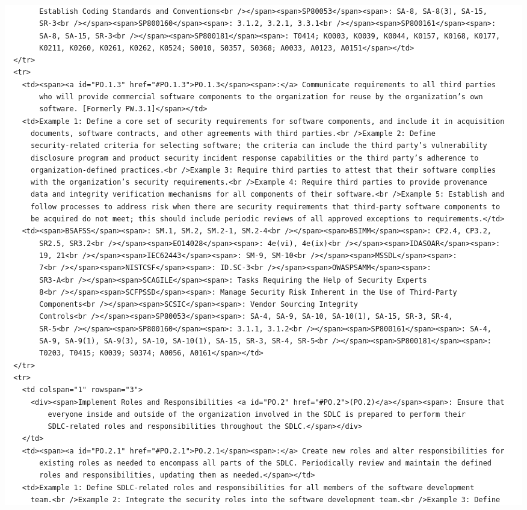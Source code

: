             Establish Coding Standards and Conventions<br /></span><span>SP80053</span><span>: SA-8, SA-8(3), SA-15,
            SR-3<br /></span><span>SP800160</span><span>: 3.1.2, 3.2.1, 3.3.1<br /></span><span>SP800161</span><span>:
            SA-8, SA-15, SR-3<br /></span><span>SP800181</span><span>: T0414; K0003, K0039, K0044, K0157, K0168, K0177,
            K0211, K0260, K0261, K0262, K0524; S0010, S0357, S0368; A0033, A0123, A0151</span></td>
      </tr>
      <tr>
        <td><span><a id="PO.1.3" href="#PO.1.3">PO.1.3</span><span>:</a> Communicate requirements to all third parties
            who will provide commercial software components to the organization for reuse by the organization’s own
            software. [Formerly PW.3.1]</span></td>
        <td>Example 1: Define a core set of security requirements for software components, and include it in acquisition
          documents, software contracts, and other agreements with third parties.<br />Example 2: Define
          security-related criteria for selecting software; the criteria can include the third party’s vulnerability
          disclosure program and product security incident response capabilities or the third party’s adherence to
          organization-defined practices.<br />Example 3: Require third parties to attest that their software complies
          with the organization’s security requirements.<br />Example 4: Require third parties to provide provenance
          data and integrity verification mechanisms for all components of their software.<br />Example 5: Establish and
          follow processes to address risk when there are security requirements that third-party software components to
          be acquired do not meet; this should include periodic reviews of all approved exceptions to requirements.</td>
        <td><span>BSAFSS</span><span>: SM.1, SM.2, SM.2-1, SM.2-4<br /></span><span>BSIMM</span><span>: CP2.4, CP3.2,
            SR2.5, SR3.2<br /></span><span>EO14028</span><span>: 4e(vi), 4e(ix)<br /></span><span>IDASOAR</span><span>:
            19, 21<br /></span><span>IEC62443</span><span>: SM-9, SM-10<br /></span><span>MSSDL</span><span>:
            7<br /></span><span>NISTCSF</span><span>: ID.SC-3<br /></span><span>OWASPSAMM</span><span>:
            SR3-A<br /></span><span>SCAGILE</span><span>: Tasks Requiring the Help of Security Experts
            8<br /></span><span>SCFPSSD</span><span>: Manage Security Risk Inherent in the Use of Third-Party
            Components<br /></span><span>SCSIC</span><span>: Vendor Sourcing Integrity
            Controls<br /></span><span>SP80053</span><span>: SA-4, SA-9, SA-10, SA-10(1), SA-15, SR-3, SR-4,
            SR-5<br /></span><span>SP800160</span><span>: 3.1.1, 3.1.2<br /></span><span>SP800161</span><span>: SA-4,
            SA-9, SA-9(1), SA-9(3), SA-10, SA-10(1), SA-15, SR-3, SR-4, SR-5<br /></span><span>SP800181</span><span>:
            T0203, T0415; K0039; S0374; A0056, A0161</span></td>
      </tr>
      <tr>
        <td colspan="1" rowspan="3">
          <div><span>Implement Roles and Responsibilities <a id="PO.2" href="#PO.2">(PO.2)</a></span><span>: Ensure that
              everyone inside and outside of the organization involved in the SDLC is prepared to perform their
              SDLC-related roles and responsibilities throughout the SDLC.</span></div>
        </td>
        <td><span><a id="PO.2.1" href="#PO.2.1">PO.2.1</span><span>:</a> Create new roles and alter responsibilities for
            existing roles as needed to encompass all parts of the SDLC. Periodically review and maintain the defined
            roles and responsibilities, updating them as needed.</span></td>
        <td>Example 1: Define SDLC-related roles and responsibilities for all members of the software development
          team.<br />Example 2: Integrate the security roles into the software development team.<br />Example 3: Define